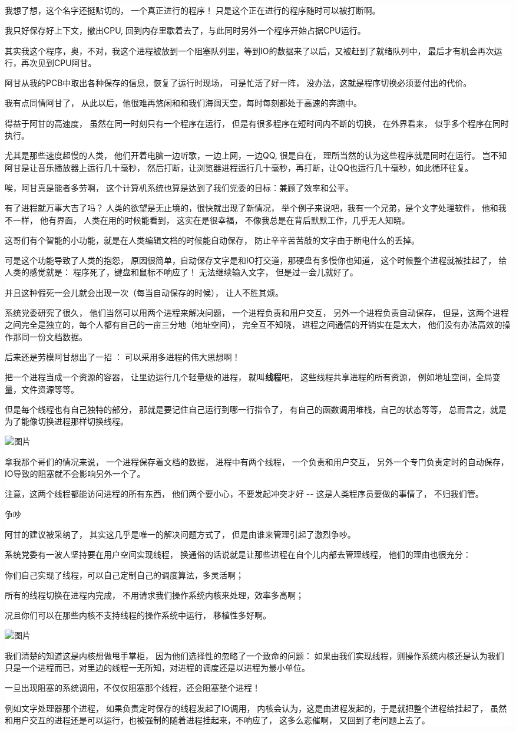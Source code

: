 我想了想，这个名字还挺贴切的， 一个真正进行的程序！  只是这个正在进行的程序随时可以被打断啊。 

我只好保存好上下文，撤出CPU, 回到内存里歇着去了，与此同时另外一个程序开始占据CPU运行。 

其实我这个程序，奥，不对，我这个进程被放到一个阻塞队列里，等到IO的数据来了以后，又被赶到了就绪队列中， 最后才有机会再次运行，再次见到CPU阿甘。

阿甘从我的PCB中取出各种保存的信息，恢复了运行时现场， 可是忙活了好一阵， 没办法，这就是程序切换必须要付出的代价。 

我有点同情阿甘了， 从此以后，他很难再悠闲和和我们海阔天空，每时每刻都处于高速的奔跑中。 

得益于阿甘的高速度， 虽然在同一时刻只有一个程序在运行， 但是有很多程序在短时间内不断的切换， 在外界看来，  似乎多个程序在同时执行。

尤其是那些速度超慢的人类， 他们开着电脑一边听歌，一边上网，一边QQ,  很是自在， 理所当然的认为这些程序就是同时在运行。 岂不知阿甘是让音乐播放器上运行几十毫秒， 然后打断，让浏览器进程运行几十毫秒，再打断，让QQ也运行几十毫秒，如此循环往复。 

唉，阿甘真是能者多劳啊， 这个计算机系统也算是达到了我们党委的目标：兼顾了效率和公平。

有了进程就万事大吉了吗？ 人类的欲望是无止境的，很快就出现了新情况， 举个例子来说吧，我有一个兄弟，是个文字处理软件， 他和我不一样， 他有界面， 人类在用的时候能看到， 这实在是很幸福， 不像我总是在背后默默工作，几乎无人知晓。 

这哥们有个智能的小功能，就是在人类编辑文档的时候能自动保存， 防止辛辛苦苦敲的文字由于断电什么的丢掉。 

可是这个功能导致了人类的抱怨， 原因很简单，自动保存文字是和IO打交道，那硬盘有多慢你也知道， 这个时候整个进程就被挂起了， 给人类的感觉就是： 程序死了，键盘和鼠标不响应了！ 无法继续输入文字， 但是过一会儿就好了。 

并且这种假死一会儿就会出现一次（每当自动保存的时候）， 让人不胜其烦。 

系统党委研究了很久， 他们当然可以用两个进程来解决问题， 一个进程负责和用户交互， 另外一个进程负责自动保存， 但是，这两个进程之间完全是独立的，每个人都有自己的一亩三分地（地址空间）， 完全互不知晓， 进程之间通信的开销实在是太大， 他们没有办法高效的操作那同一份文档数据。

后来还是劳模阿甘想出了一招 ：  可以采用多进程的伟大思想啊！  

把一个进程当成一个资源的容器， 让里边运行几个轻量级的进程， 就叫**线程**吧， 这些线程共享进程的所有资源， 例如地址空间，全局变量，文件资源等等。

但是每个线程也有自己独特的部分， 那就是要记住自己运行到哪一行指令了， 有自己的函数调用堆栈，自己的状态等等， 总而言之，就是为了能像切换进程那样切换线程。 

![图片](http://mmbiz.qpic.cn/mmbiz_png/KyXfCrME6ULtqGDIIzJlXrEZyvj50ibdxaVzAhIHGcwYcmISdCbdkV6oPYZTiagqZCM6eJ0gDKOKGWPqdIlxKJzw/640?wx_fmt=png&tp=webp&wxfrom=5&wx_lazy=1&wx_co=1)

拿我那个哥们的情况来说， 一个进程保存着文档的数据，  进程中有两个线程， 一个负责和用户交互， 另外一个专门负责定时的自动保存，  IO导致的阻塞就不会影响另外一个了。 

注意，这两个线程都能访问进程的所有东西， 他们两个要小心，不要发起冲突才好  -- 这是人类程序员要做的事情了， 不归我们管。

争吵

阿甘的建议被采纳了， 其实这几乎是唯一的解决问题方式了，  但是由谁来管理引起了激烈争吵。

系统党委有一波人坚持要在用户空间实现线程， 换通俗的话说就是让那些进程在自个儿内部去管理线程， 他们的理由也很充分：

你们自己实现了线程，可以自己定制自己的调度算法，多灵活啊；  

所有的线程切换在进程内完成， 不用请求我们操作系统内核来处理，效率多高啊；

 况且你们可以在那些内核不支持线程的操作系统中运行， 移植性多好啊。 

![图片](http://mmbiz.qpic.cn/mmbiz_png/KyXfCrME6ULtqGDIIzJlXrEZyvj50ibdxFQUVyzOTCh7EW1rHd5kDFVZspBuM6icsl1hUC6Vq16tbcuowBM5jlwQ/640?wx_fmt=png&tp=webp&wxfrom=5&wx_lazy=1&wx_co=1)

我们清楚的知道这是内核想做甩手掌柜，  因为他们选择性的忽略了一个致命的问题： 如果由我们实现线程，则操作系统内核还是认为我们只是一个进程而已，对里边的线程一无所知，对进程的调度还是以进程为最小单位。

一旦出现阻塞的系统调用，不仅仅阻塞那个线程，还会阻塞整个进程！

例如文字处理器那个进程， 如果负责定时保存的线程发起了IO调用， 内核会认为，这是由进程发起的，于是就把整个进程给挂起了， 虽然和用户交互的进程还是可以运行，也被强制的随着进程挂起来，不响应了， 这多么悲催啊， 又回到了老问题上去了。 
